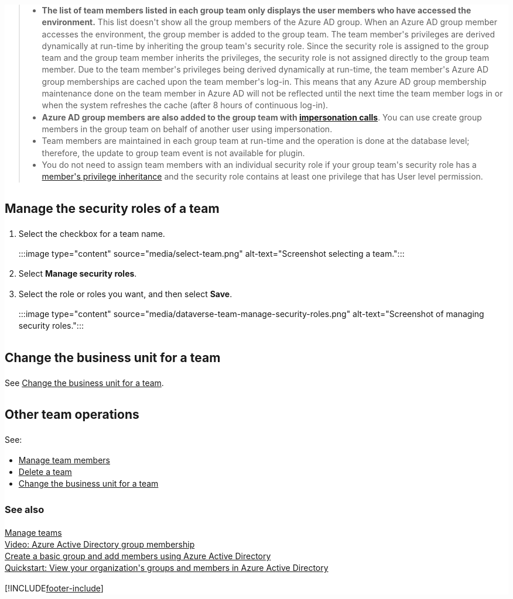 > - **The list of team members listed in each group team only displays the user members who have accessed the environment.** This list doesn't show all the group members of the Azure AD group. When an Azure AD group member accesses the environment, the group member is added to the group team. The team member's privileges are derived dynamically at run-time by inheriting the group team's security role. Since the security role is assigned to the group team and the group team member inherits the privileges, the security role is not assigned directly to the group team member. Due to the team member's privileges being derived dynamically at run-time, the team member's Azure AD group memberships are cached upon the team member's log-in.  This means that any Azure AD group membership maintenance done on the team member in Azure AD will not be reflected until the next time the team member logs in or when the system refreshes the cache (after 8 hours of continuous log-in).
> - **Azure AD group members are also added to the group team with [impersonation calls](/powerapps/developer/common-data-service/impersonate-another-user)**. You can use create group members in the group team on behalf of another user using impersonation. 
> - Team members are maintained in each group team at run-time and the operation is done at the database level; therefore, the update to group team event is not available for plugin.
> - You do not need to assign team members with an individual security role if your group team's security role has a [member's privilege inheritance](security-roles-privileges.md#team-members-privilege-inheritance) and the security role contains at least one privilege that has User level permission.

## Manage the security roles of a team

1. Select the checkbox for a team name.  

   :::image type="content" source="media/select-team.png" alt-text="Screenshot selecting a team.":::

2. Select **Manage security roles**. 

3. Select the role or roles you want, and then select **Save**.

   :::image type="content" source="media/dataverse-team-manage-security-roles.png" alt-text="Screenshot of managing security roles.":::

## Change the business unit for a team  
See [Change the business unit for a team](create-edit-business-units.md#change-the-business-unit-for-a-team).

## Other team operations  
See:
- [Manage team members](manage-teams.md#manage-team-members)
- [Delete a team](manage-teams.md#delete-a-team)
- [Change the business unit for a team](manage-teams.md#change-the-business-unit-for-a-team)




### See also
[Manage teams](manage-teams.md) <br />
[Video: Azure Active Directory group membership](https://youtu.be/GW2Rz53BX6o) <br />
[Create a basic group and add members using Azure Active Directory](/azure/active-directory/fundamentals/active-directory-groups-create-azure-portal) <br />
[Quickstart: View your organization's groups and members in Azure Active Directory](/azure/active-directory/fundamentals/active-directory-groups-view-azure-portal)



[!INCLUDE[footer-include](../includes/footer-banner.md)]
